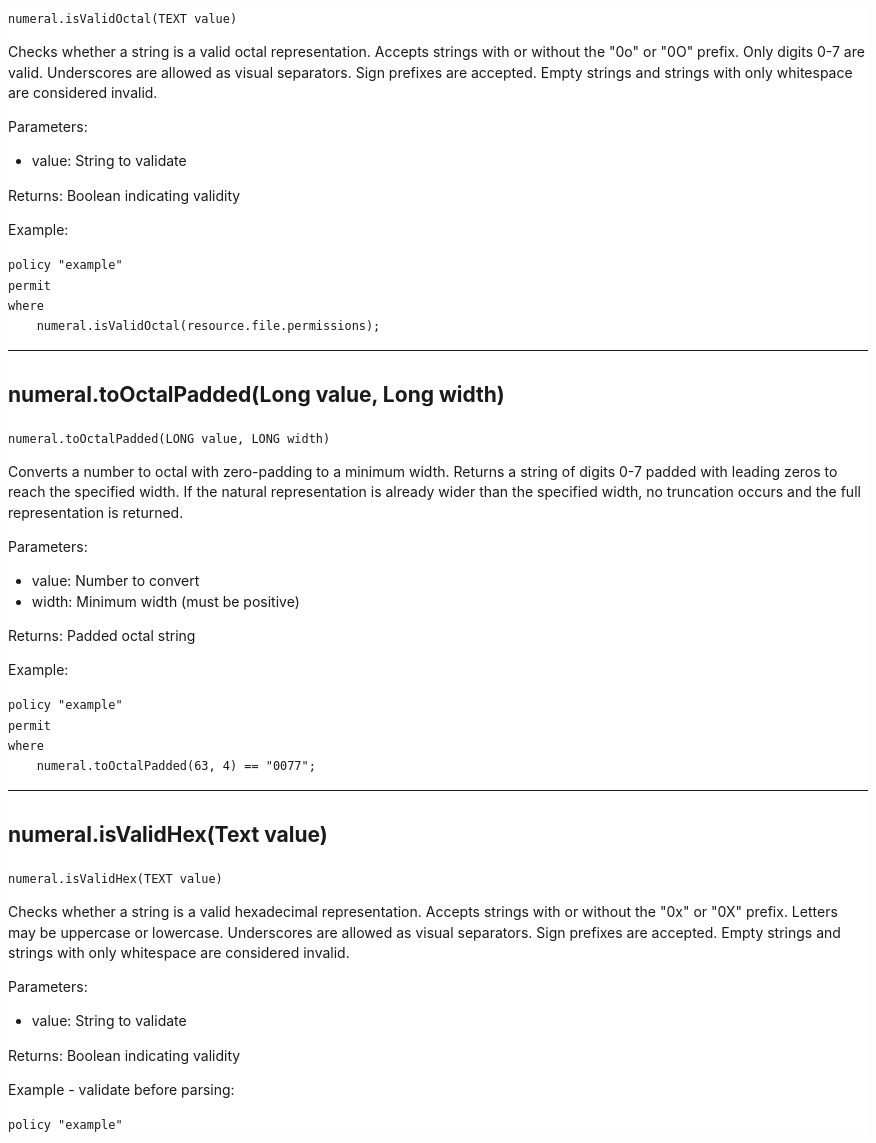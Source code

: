 ```numeral.isValidOctal(TEXT value)```

Checks whether a string is a valid octal representation. Accepts strings with
or without the "0o" or "0O" prefix. Only digits 0-7 are valid. Underscores are
allowed as visual separators. Sign prefixes are accepted. Empty strings and
strings with only whitespace are considered invalid.

Parameters:
- value: String to validate

Returns: Boolean indicating validity

Example:
```sapl
policy "example"
permit
where
    numeral.isValidOctal(resource.file.permissions);
```


---

## numeral.toOctalPadded(Long value, Long width)

```numeral.toOctalPadded(LONG value, LONG width)```

Converts a number to octal with zero-padding to a minimum width. Returns a string
of digits 0-7 padded with leading zeros to reach the specified width. If the natural
representation is already wider than the specified width, no truncation occurs and
the full representation is returned.

Parameters:
- value: Number to convert
- width: Minimum width (must be positive)

Returns: Padded octal string

Example:
```sapl
policy "example"
permit
where
    numeral.toOctalPadded(63, 4) == "0077";
```


---

## numeral.isValidHex(Text value)

```numeral.isValidHex(TEXT value)```

Checks whether a string is a valid hexadecimal representation. Accepts strings
with or without the "0x" or "0X" prefix. Letters may be uppercase or lowercase.
Underscores are allowed as visual separators. Sign prefixes are accepted. Empty
strings and strings with only whitespace are considered invalid.

Parameters:
- value: String to validate

Returns: Boolean indicating validity

Example - validate before parsing:
```sapl
policy "example"
```